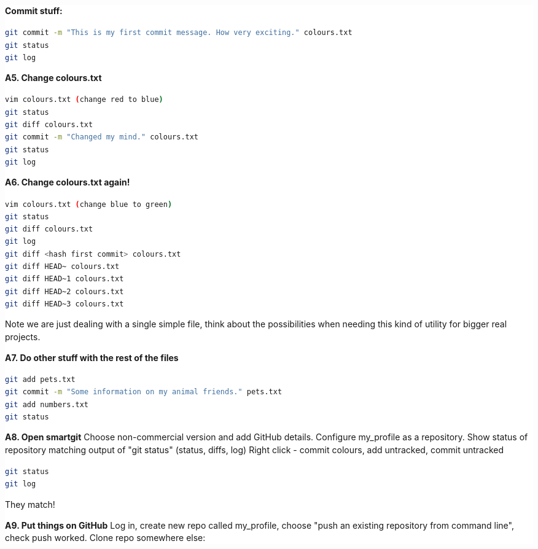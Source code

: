 **Commit stuff:**

```bash
git commit -m "This is my first commit message. How very exciting." colours.txt
git status
git log
```

**A5. Change colours.txt**

```bash
vim colours.txt (change red to blue)
git status
git diff colours.txt
git commit -m "Changed my mind." colours.txt
git status
git log
```

**A6. Change colours.txt again!**

```bash
vim colours.txt (change blue to green)
git status
git diff colours.txt
git log
git diff <hash first commit> colours.txt
git diff HEAD~ colours.txt
git diff HEAD~1 colours.txt
git diff HEAD~2 colours.txt
git diff HEAD~3 colours.txt
```

Note we are just dealing with a single simple file, think about the possibilities when needing this kind of utility for bigger real projects.

**A7. Do other stuff with the rest of the files**

```bash
git add pets.txt
git commit -m "Some information on my animal friends." pets.txt
git add numbers.txt
git status
```

**A8. Open smartgit**
Choose non-commercial version and add GitHub details.
Configure my_profile as a repository.
Show status of repository matching output of "git status" (status, diffs, log)
Right click - commit colours, add untracked, commit untracked

```bash
git status
git log
```
They match!

**A9. Put things on GitHub**
Log in, create new repo called my_profile, choose "push an existing repository from command line", check push worked.
Clone repo somewhere else:
